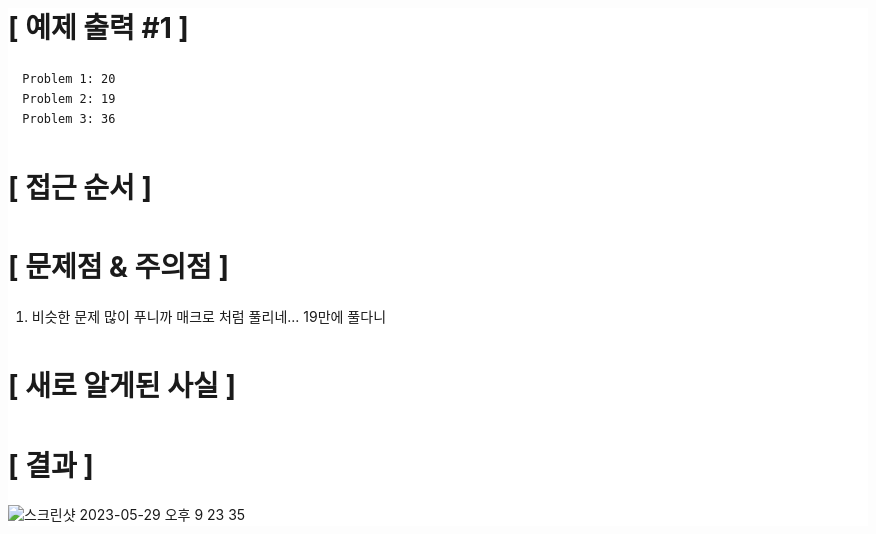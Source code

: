 # **[ 예제 출력 #1 ]**
      Problem 1: 20
      Problem 2: 19
      Problem 3: 36

# **[ 접근 순서 ]**

# **[ 문제점 & 주의점 ]**
1. 비슷한 문제 많이 푸니까 매크로 처럼 풀리네... 19만에 풀다니

# **[ 새로 알게된 사실 ]**

# **[ 결과 ]**
<img width="1153" alt="스크린샷 2023-05-29 오후 9 23 35" src="https://github.com/nashs789/CodeTest/assets/59809278/647504bc-94f0-4de3-ad8e-b5be3a9048c2">

